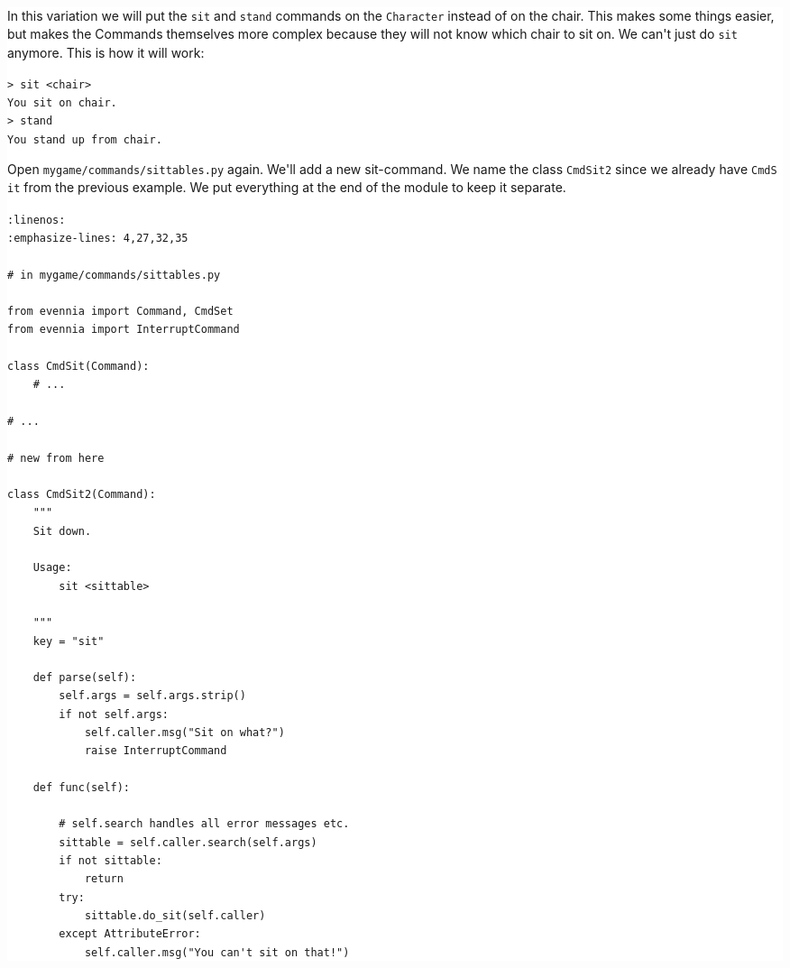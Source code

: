 In this variation we will put the `sit` and `stand` commands on the `Character` instead of on the chair. This makes some things easier, but makes the Commands themselves more complex because they will not know which chair to sit on. We can't just do `sit` anymore. This is how it will work:

    > sit <chair>
    You sit on chair.
    > stand
    You stand up from chair.

Open `mygame/commands/sittables.py` again. We'll add a new sit-command. We name the class `CmdSit2` since we already have `CmdSit` from the previous example. We put everything at the end of the module to keep it separate.

```{code-block} python 
:linenos:
:emphasize-lines: 4,27,32,35

# in mygame/commands/sittables.py

from evennia import Command, CmdSet
from evennia import InterruptCommand

class CmdSit(Command):
    # ...

# ...

# new from here

class CmdSit2(Command):
    """
    Sit down.

    Usage:
        sit <sittable>

    """
    key = "sit"

    def parse(self):
        self.args = self.args.strip()
        if not self.args:
            self.caller.msg("Sit on what?")
            raise InterruptCommand

    def func(self):

        # self.search handles all error messages etc.
        sittable = self.caller.search(self.args)
        if not sittable:
            return
        try:
            sittable.do_sit(self.caller)
        except AttributeError:
            self.caller.msg("You can't sit on that!")

```
